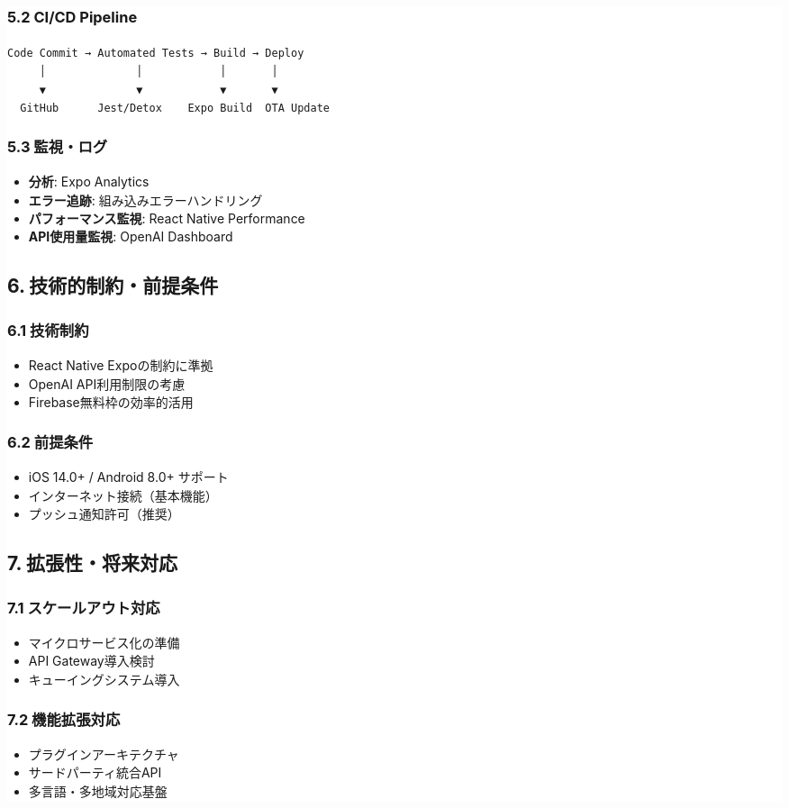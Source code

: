 ### 5.2 CI/CD Pipeline

```
Code Commit → Automated Tests → Build → Deploy
     │              │            │       │
     ▼              ▼            ▼       ▼
  GitHub      Jest/Detox    Expo Build  OTA Update
```

### 5.3 監視・ログ

- **分析**: Expo Analytics
- **エラー追跡**: 組み込みエラーハンドリング
- **パフォーマンス監視**: React Native Performance
- **API使用量監視**: OpenAI Dashboard

## 6. 技術的制約・前提条件

### 6.1 技術制約

- React Native Expoの制約に準拠
- OpenAI API利用制限の考慮
- Firebase無料枠の効率的活用

### 6.2 前提条件

- iOS 14.0+ / Android 8.0+ サポート
- インターネット接続（基本機能）
- プッシュ通知許可（推奨）

## 7. 拡張性・将来対応

### 7.1 スケールアウト対応

- マイクロサービス化の準備
- API Gateway導入検討
- キューイングシステム導入

### 7.2 機能拡張対応

- プラグインアーキテクチャ
- サードパーティ統合API
- 多言語・多地域対応基盤